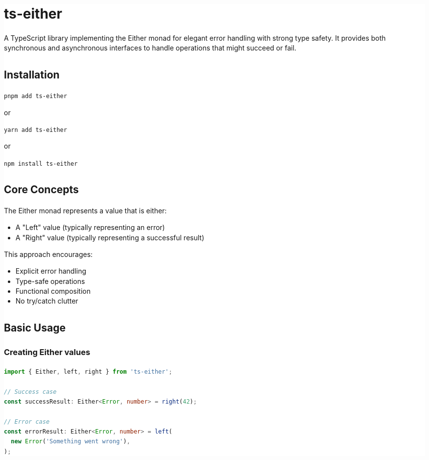 # ts-either

A TypeScript library implementing the Either monad for elegant error handling with strong type safety. It provides both synchronous and asynchronous interfaces to handle operations that might succeed or fail.

## Installation

```bash
pnpm add ts-either
```

or

```bash
yarn add ts-either
```

or

```bash
npm install ts-either
```

## Core Concepts

The Either monad represents a value that is either:

- A "Left" value (typically representing an error)
- A "Right" value (typically representing a successful result)

This approach encourages:

- Explicit error handling
- Type-safe operations
- Functional composition
- No try/catch clutter

## Basic Usage

### Creating Either values

```typescript
import { Either, left, right } from 'ts-either';

// Success case
const successResult: Either<Error, number> = right(42);

// Error case
const errorResult: Either<Error, number> = left(
  new Error('Something went wrong'),
);
```
